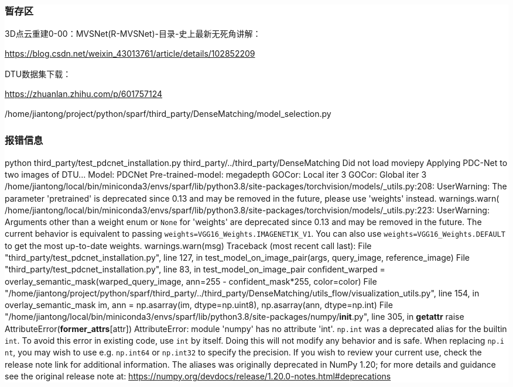 

### 暂存区

3D点云重建0-00：MVSNet(R-MVSNet)-目录-史上最新无死角讲解：

https://blog.csdn.net/weixin_43013761/article/details/102852209

DTU数据集下载：

https://zhuanlan.zhihu.com/p/601757124



/home/jiantong/project/python/sparf/third_party/DenseMatching/model_selection.py

### 报错信息

python third_party/test_pdcnet_installation.py
third_party/../third_party/DenseMatching
Did not load moviepy
Applying PDC-Net to two images of DTU...
Model: PDCNet
Pre-trained-model: megadepth
GOCor: Local iter 3
GOCor: Global iter 3
/home/jiantong/local/bin/miniconda3/envs/sparf/lib/python3.8/site-packages/torchvision/models/_utils.py:208: UserWarning: The parameter 'pretrained' is deprecated since 0.13 and may be removed in the future, please use 'weights' instead.
  warnings.warn(
/home/jiantong/local/bin/miniconda3/envs/sparf/lib/python3.8/site-packages/torchvision/models/_utils.py:223: UserWarning: Arguments other than a weight enum or `None` for 'weights' are deprecated since 0.13 and may be removed in the future. The current behavior is equivalent to passing `weights=VGG16_Weights.IMAGENET1K_V1`. You can also use `weights=VGG16_Weights.DEFAULT` to get the most up-to-date weights.
  warnings.warn(msg)
Traceback (most recent call last):
  File "third_party/test_pdcnet_installation.py", line 127, in <module>
    test_model_on_image_pair(args, query_image, reference_image)
  File "third_party/test_pdcnet_installation.py", line 83, in test_model_on_image_pair
    confident_warped = overlay_semantic_mask(warped_query_image, ann=255 - confident_mask*255, color=color)
  File "/home/jiantong/project/python/sparf/third_party/../third_party/DenseMatching/utils_flow/visualization_utils.py", line 154, in overlay_semantic_mask
    im, ann = np.asarray(im, dtype=np.uint8), np.asarray(ann, dtype=np.int)
  File "/home/jiantong/local/bin/miniconda3/envs/sparf/lib/python3.8/site-packages/numpy/__init__.py", line 305, in __getattr__
    raise AttributeError(__former_attrs__[attr])
AttributeError: module 'numpy' has no attribute 'int'.
`np.int` was a deprecated alias for the builtin `int`. To avoid this error in existing code, use `int` by itself. Doing this will not modify any behavior and is safe. When replacing `np.int`, you may wish to use e.g. `np.int64` or `np.int32` to specify the precision. If you wish to review your current use, check the release note link for additional information.
The aliases was originally deprecated in NumPy 1.20; for more details and guidance see the original release note at:
    https://numpy.org/devdocs/release/1.20.0-notes.html#deprecations
